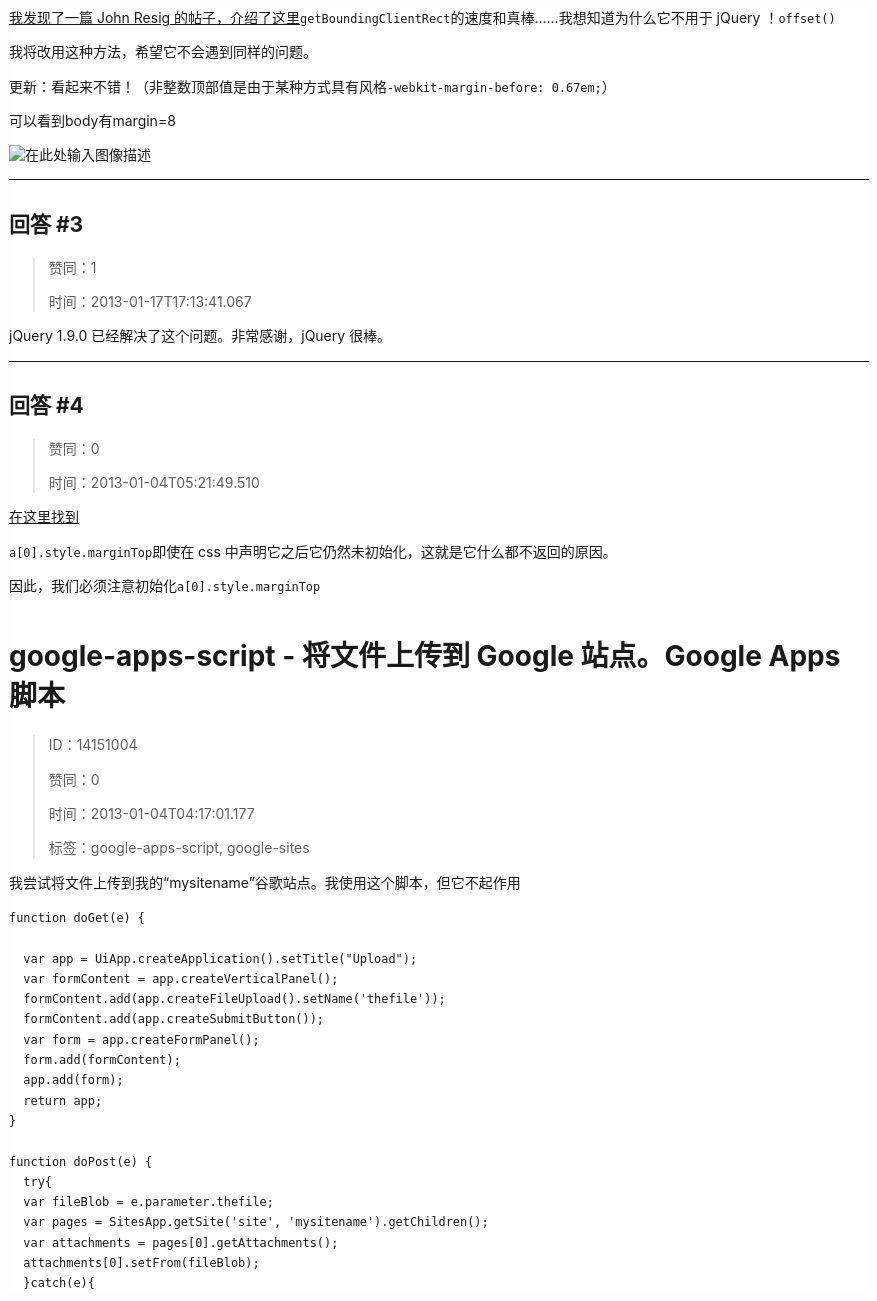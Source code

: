 [我发现了一篇 John Resig 的帖子，介绍了这里](http://ejohn.org/blog/getboundingclientrect-is-awesome/)`getBoundingClientRect`的速度和真棒......我想知道为什么它不用于 jQuery ！`offset()`

我将改用这种方法，希望它不会遇到同样的问题。

更新：看起来不错！（非整数顶部值是由于某种方式具有风格`-webkit-margin-before: 0.67em;`）

可以看到body有margin=8

![在此处输入图像描述](../Images/9750a2e807e66f3efebb04623f987ffd.png)

* * *

## 回答 #3

> 赞同：1
> 
> 时间：2013-01-17T17:13:41.067

jQuery 1.9.0 已经解决了这个问题。非常感谢，jQuery 很棒。

* * *

## 回答 #4

> 赞同：0
> 
> 时间：2013-01-04T05:21:49.510

[在这里找到](http://jsfiddle.net/SCGdZ/5/)

`a[0].style.marginTop`即使在 css 中声明它之后它仍然未初始化，这就是它什么都不返回的原因。

因此，我们必须注意初始化`a[0].style.marginTop`

# google-apps-script - 将文件上传到 Google 站点。Google Apps 脚本

> ID：14151004
> 
> 赞同：0
> 
> 时间：2013-01-04T04:17:01.177
> 
> 标签：google-apps-script, google-sites

我尝试将文件上传到我的“mysitename”谷歌站点。我使用这个脚本，但它不起作用

```
function doGet(e) {

  var app = UiApp.createApplication().setTitle("Upload");
  var formContent = app.createVerticalPanel();
  formContent.add(app.createFileUpload().setName('thefile'));
  formContent.add(app.createSubmitButton());
  var form = app.createFormPanel();
  form.add(formContent);
  app.add(form);
  return app;
}

function doPost(e) {
  try{
  var fileBlob = e.parameter.thefile;
  var pages = SitesApp.getSite('site', 'mysitename').getChildren();
  var attachments = pages[0].getAttachments();
  attachments[0].setFrom(fileBlob);
  }catch(e){
```